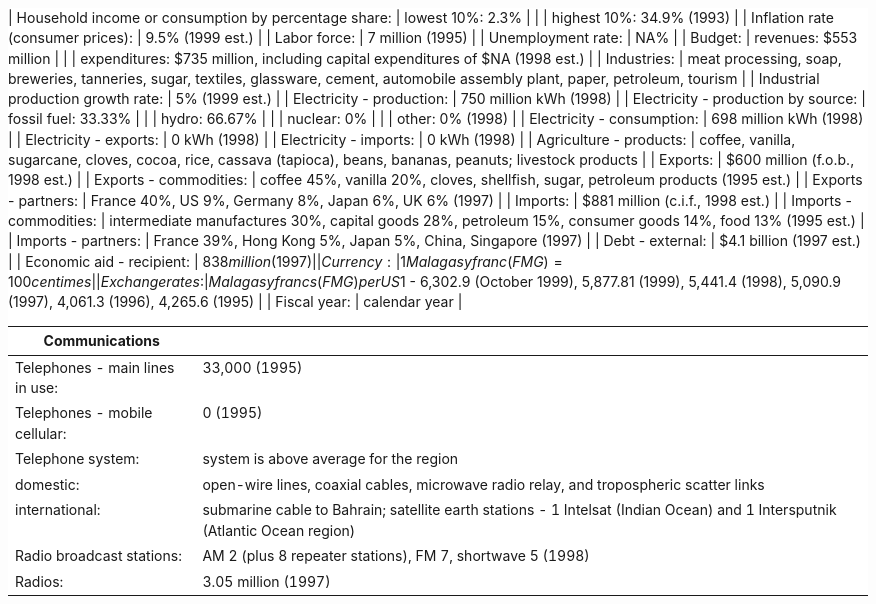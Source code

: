 | Household income or consumption by percentage share: | lowest 10%: 2.3% |
|  | highest 10%: 34.9% (1993) |
| Inflation rate (consumer prices): | 9.5% (1999 est.) |
| Labor force: | 7 million (1995) |
| Unemployment rate: | NA% |
| Budget: | revenues: $553 million |
|  | expenditures: $735 million, including capital expenditures of $NA (1998 est.) |
| Industries: | meat processing, soap, breweries, tanneries, sugar, textiles, glassware, cement, automobile assembly plant, paper, petroleum, tourism |
| Industrial production growth rate: | 5% (1999 est.) |
| Electricity - production: | 750 million kWh (1998) |
| Electricity - production by source: | fossil fuel: 33.33% |
|  | hydro: 66.67% |
|  | nuclear: 0% |
|  | other: 0% (1998) |
| Electricity - consumption: | 698 million kWh (1998) |
| Electricity - exports: | 0 kWh (1998) |
| Electricity - imports: | 0 kWh (1998) |
| Agriculture - products: | coffee, vanilla, sugarcane, cloves, cocoa, rice, cassava (tapioca), beans, bananas, peanuts; livestock products |
| Exports: | $600 million (f.o.b., 1998 est.) |
| Exports - commodities: | coffee 45%, vanilla 20%, cloves, shellfish, sugar, petroleum products (1995 est.) |
| Exports - partners: | France 40%, US 9%, Germany 8%, Japan 6%, UK 6% (1997) |
| Imports: | $881 million (c.i.f., 1998 est.) |
| Imports - commodities: | intermediate manufactures 30%, capital goods 28%, petroleum 15%, consumer goods 14%, food 13% (1995 est.) |
| Imports - partners: | France 39%, Hong Kong 5%, Japan 5%, China, Singapore (1997) |
| Debt - external: | $4.1 billion (1997 est.) |
| Economic aid - recipient: | $838 million (1997) |
| Currency: | 1 Malagasy franc (FMG) = 100 centimes |
| Exchange rates: | Malagasy francs (FMG) per US$1 - 6,302.9 (October 1999), 5,877.81 (1999), 5,441.4 (1998), 5,090.9 (1997), 4,061.3 (1996), 4,265.6 (1995) |
| Fiscal year: | calendar year |

| Communications |   |
| --- | --- |
| Telephones - main lines in use: | 33,000 (1995) |
| Telephones - mobile cellular: | 0 (1995) |
| Telephone system: | system is above average for the region |
| domestic: | open-wire lines, coaxial cables, microwave radio relay, and tropospheric scatter links |
| international: | submarine cable to Bahrain; satellite earth stations - 1 Intelsat (Indian Ocean) and 1 Intersputnik (Atlantic Ocean region) |
| Radio broadcast stations: | AM 2 (plus 8 repeater stations), FM 7, shortwave 5 (1998) |
| Radios: | 3.05 million (1997) |